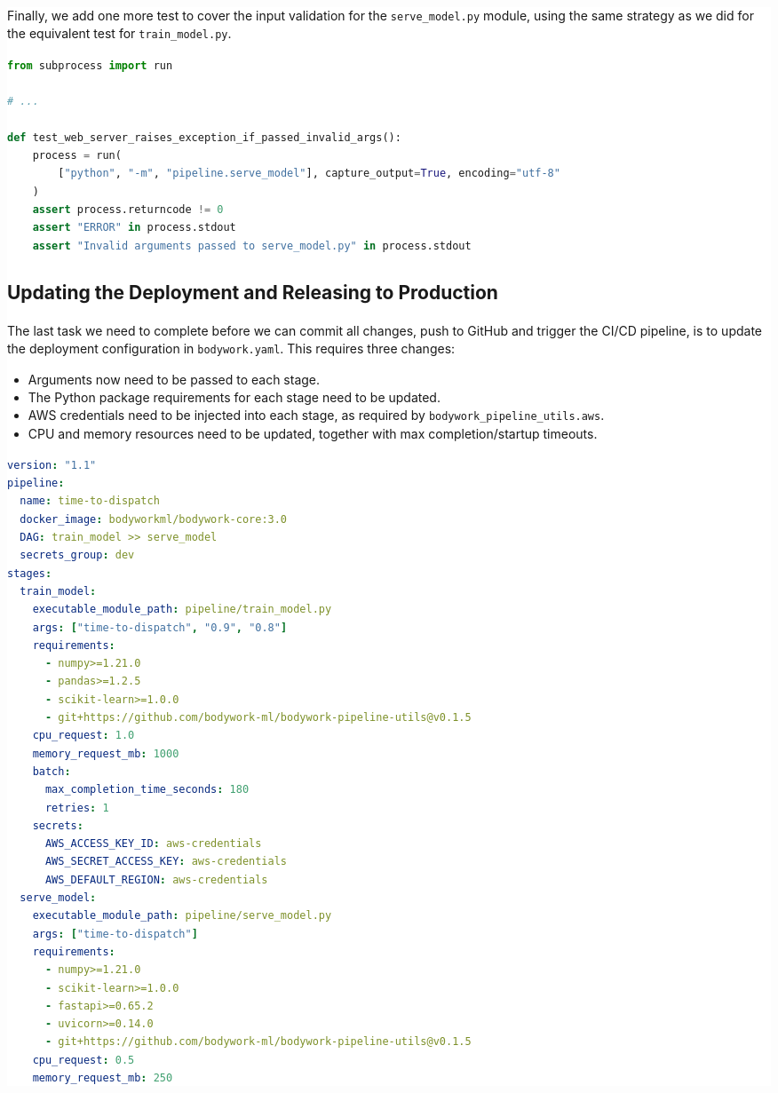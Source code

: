 Finally, we add one more test to cover the input validation for the `serve_model.py` module, using the same strategy as we did for the equivalent test for `train_model.py`.

```python
from subprocess import run

# ...

def test_web_server_raises_exception_if_passed_invalid_args():
    process = run(
        ["python", "-m", "pipeline.serve_model"], capture_output=True, encoding="utf-8"
    )
    assert process.returncode != 0
    assert "ERROR" in process.stdout
    assert "Invalid arguments passed to serve_model.py" in process.stdout
```

## Updating the Deployment and Releasing to Production

The last task we need to complete before we can commit all changes, push to GitHub and trigger the CI/CD pipeline, is to update the deployment configuration in `bodywork.yaml`. This requires three changes:

- Arguments now need to be passed to each stage.
- The Python package requirements for each stage need to be updated.
- AWS credentials need to be injected into each stage, as required by `bodywork_pipeline_utils.aws`.
- CPU and memory resources need to be updated, together with max completion/startup timeouts.

```yaml
version: "1.1"
pipeline:
  name: time-to-dispatch
  docker_image: bodyworkml/bodywork-core:3.0
  DAG: train_model >> serve_model
  secrets_group: dev
stages:
  train_model:
    executable_module_path: pipeline/train_model.py
    args: ["time-to-dispatch", "0.9", "0.8"]
    requirements:
      - numpy>=1.21.0
      - pandas>=1.2.5
      - scikit-learn>=1.0.0
      - git+https://github.com/bodywork-ml/bodywork-pipeline-utils@v0.1.5
    cpu_request: 1.0
    memory_request_mb: 1000
    batch:
      max_completion_time_seconds: 180
      retries: 1
    secrets:
      AWS_ACCESS_KEY_ID: aws-credentials
      AWS_SECRET_ACCESS_KEY: aws-credentials
      AWS_DEFAULT_REGION: aws-credentials
  serve_model:
    executable_module_path: pipeline/serve_model.py
    args: ["time-to-dispatch"]
    requirements:
      - numpy>=1.21.0
      - scikit-learn>=1.0.0
      - fastapi>=0.65.2
      - uvicorn>=0.14.0
      - git+https://github.com/bodywork-ml/bodywork-pipeline-utils@v0.1.5
    cpu_request: 0.5
    memory_request_mb: 250
```